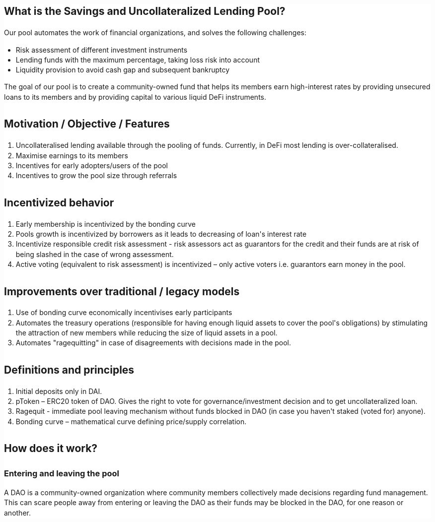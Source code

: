 ﻿## What is the Savings and Uncollateralized Lending Pool?

Our pool automates the work of financial organizations, and solves the following challenges:

- Risk assessment of different investment instruments
- Lending funds with the maximum percentage, taking loss risk into account
- Liquidity provision to avoid cash gap and subsequent bankruptcy

The goal of our pool is to create a community-owned fund that helps its members earn high-interest rates by providing unsecured loans to its members and by providing capital to various liquid DeFi instruments.

## Motivation / Objective / Features

1. Uncollateralised lending available through the pooling of funds. Currently, in DeFi most lending is over-collateralised.
2. Maximise earnings to its members
3. Incentives for early adopters/users of the pool
4. Incentives to grow the pool size through referrals

## Incentivized behavior

1. Early membership is incentivized by the bonding curve
2. Pools growth is incentivized by borrowers as it leads to decreasing of loan&#39;s interest rate
3. Incentivize responsible credit risk assessment - risk assessors act as guarantors for the credit and their funds are at risk of being slashed in the case of wrong assessment.
4. Active voting (equivalent to risk assessment) is incentivized – only active voters i.e. guarantors earn money in the pool.

## Improvements over traditional / legacy models

1. Use of bonding curve economically incentivises early participants
2. Automates the treasury operations (responsible for having enough liquid assets to  cover the pool&#39;s obligations) by stimulating the attraction of new members while reducing the size of liquid assets in a pool.
3. Automates &quot;ragequitting&quot; in case of disagreements with decisions made in the pool.

## Definitions and principles

1. Initial deposits only in DAI.
2. pToken – ERC20 token of DAO. Gives the right to vote for governance/investment decision and to get uncollateralized loan.
3. Ragequit - immediate pool leaving mechanism without funds blocked in DAO (in case you haven&#39;t staked (voted for) anyone).
4. Bonding curve – mathematical curve defining price/supply correlation.

## How does it work?

### Entering and leaving the pool

A DAO is a community-owned organization where community members collectively made decisions regarding fund management. This can scare people away from entering or leaving the DAO as their funds may be blocked in the DAO, for one reason or another.
